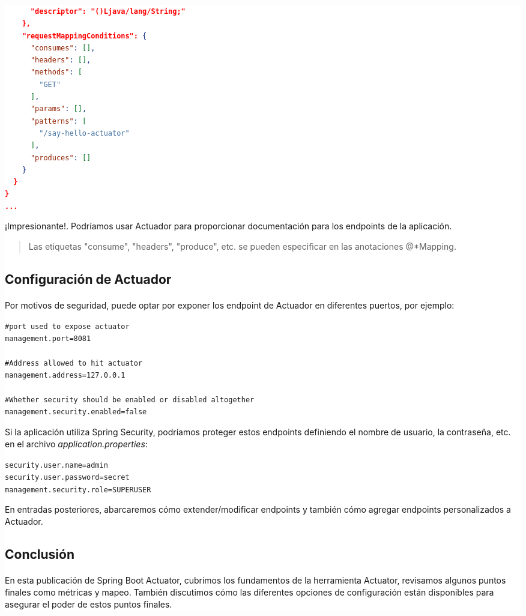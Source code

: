 ````json
      "descriptor": "()Ljava/lang/String;"
    },
    "requestMappingConditions": {
      "consumes": [],
      "headers": [],
      "methods": [
        "GET"
      ],
      "params": [],
      "patterns": [
        "/say-hello-actuator"
      ],
      "produces": []
    }
  }
}
...
````
¡Impresionante!. Podr&iacute;amos usar Actuador para proporcionar documentaci&oacute;n para los endpoints de la aplicaci&oacute;n.
> Las etiquetas "consume", "headers", "produce", etc. se pueden especificar en las anotaciones @*Mapping.

## Configuraci&oacute;n de Actuador
Por motivos de seguridad, puede optar por exponer los endpoint de Actuador en diferentes puertos, por ejemplo:
````commandline
#port used to expose actuator
management.port=8081 

#Address allowed to hit actuator
management.address=127.0.0.1

#Whether security should be enabled or disabled altogether
management.security.enabled=false
````

Si la aplicaci&oacute;n utiliza Spring Security, podr&iacute;amos proteger estos endpoints definiendo el nombre de usuario, la contrase&ntilde;a, etc. en el archivo *application.properties*:
````commandline
security.user.name=admin
security.user.password=secret
management.security.role=SUPERUSER
````
En entradas posteriores, abarcaremos c&oacute;mo extender/modificar endpoints y tambi&eacute;n c&oacute;mo agregar endpoints personalizados a Actuador.

## Conclusi&oacute;n
En esta publicaci&oacute;n de Spring Boot Actuator, cubrimos los fundamentos de la herramienta Actuator, revisamos algunos puntos finales como m&eacute;tricas y mapeo.
Tambi&eacute;n discutimos c&oacute;mo las diferentes opciones de configuraci&oacute;n est&aacute;n disponibles para asegurar el poder de estos puntos finales.